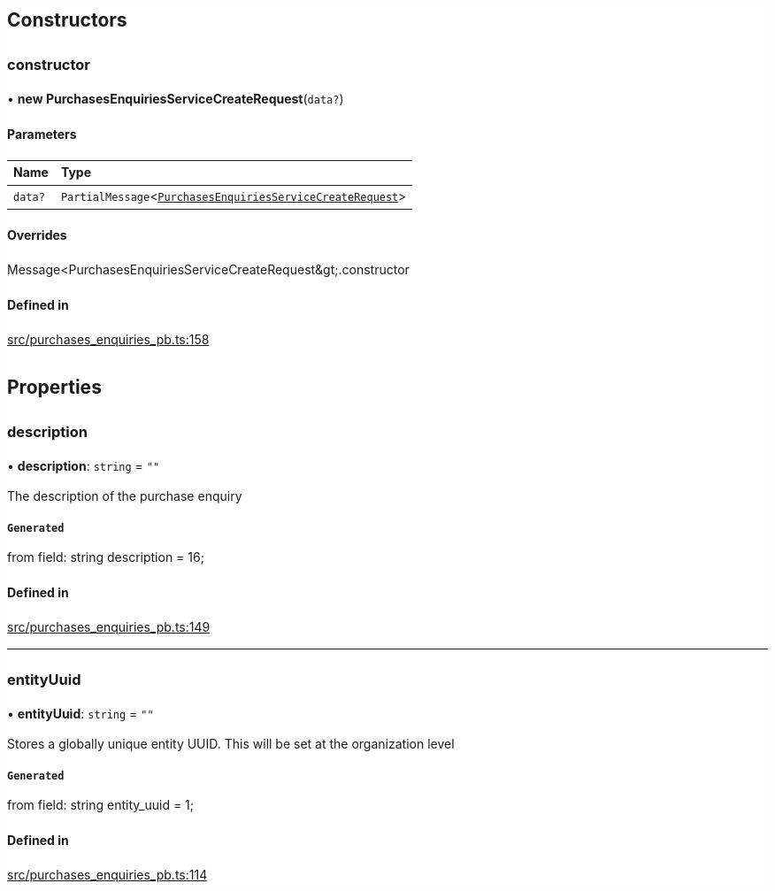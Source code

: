 ## Constructors

### constructor

• **new PurchasesEnquiriesServiceCreateRequest**(`data?`)

#### Parameters

| Name | Type |
| :------ | :------ |
| `data?` | `PartialMessage`<[`PurchasesEnquiriesServiceCreateRequest`](PurchasesEnquiriesServiceCreateRequest.md)\> |

#### Overrides

Message&lt;PurchasesEnquiriesServiceCreateRequest\&gt;.constructor

#### Defined in

[src/purchases_enquiries_pb.ts:158](https://github.com/Unaxiom/genesis-ts-sdk/blob/a265138/src/purchases_enquiries_pb.ts#L158)

## Properties

### description

• **description**: `string` = `""`

The description of the purchase enquiry

**`Generated`**

from field: string description = 16;

#### Defined in

[src/purchases_enquiries_pb.ts:149](https://github.com/Unaxiom/genesis-ts-sdk/blob/a265138/src/purchases_enquiries_pb.ts#L149)

___

### entityUuid

• **entityUuid**: `string` = `""`

Stores a globally unique entity UUID. This will be set at the organization level

**`Generated`**

from field: string entity_uuid = 1;

#### Defined in

[src/purchases_enquiries_pb.ts:114](https://github.com/Unaxiom/genesis-ts-sdk/blob/a265138/src/purchases_enquiries_pb.ts#L114)
